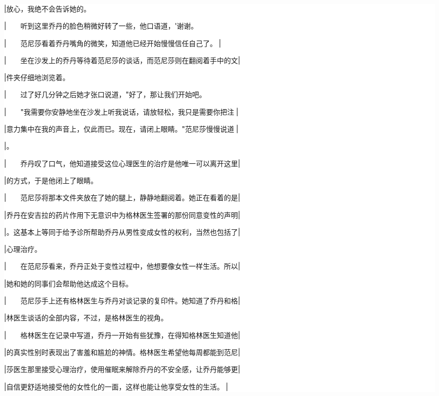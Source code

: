|放心，我绝不会告诉她的。

|　　听到这里乔丹的脸色稍微好转了一些，他口语道，'谢谢。

|　　范尼莎看着乔丹嘴角的微笑，知道他已经开始慢慢信任自己了。 |

|　　坐在沙发上的乔丹等待着范尼莎的谈话，而范尼莎则在翻阅着手中的文|

|件夹仔细地浏览着。

|　　过了好几分钟之后她才张口说道，"好了，那让我们开始吧。

|　　"我需要你安静地坐在沙发上听我说话，请放轻松，我只是需要你把注 |

|意力集中在我的声音上，仅此而已。现在，请闭上眼睛。"范尼莎慢慢说道 |

|。

|　　乔丹叹了口气，他知道接受这位心理医生的治疗是他唯一可以离开这里|

|的方式，于是他闭上了眼睛。

|　　范尼莎将那本文件夹放在了她的腿上，静静地翻阅着。她正在看着的是|

|乔丹在安吉拉的药片作用下无意识中为格林医生签署的那份同意变性的声明|

|。这基本上等同于给予诊所帮助乔丹从男性变成女性的权利，当然也包括了|

|心理治疗。

|　　在范尼莎看来，乔丹正处于变性过程中，他想要像女性一样生活。所以|

|她和她的同事们会帮助他达成这个目标。

|　　范尼莎手上还有格林医生与乔丹对谈记录的复印件。她知道了乔丹和格|

|林医生谈话的全部内容，不过，是格林医生的视角。

|　　格林医生在记录中写道，乔丹一开始有些犹豫，在得知格林医生知道他|

|的真实性别时表现出了害羞和尴尬的神情。格林医生希望他每周都能到范尼|

|莎医生那里接受心理治疗，使用催眠来解除乔丹的不安全感，让乔丹能够更|

|自信更舒适地接受他的女性化的一面，这样也能让他享受女性的生活。 |

